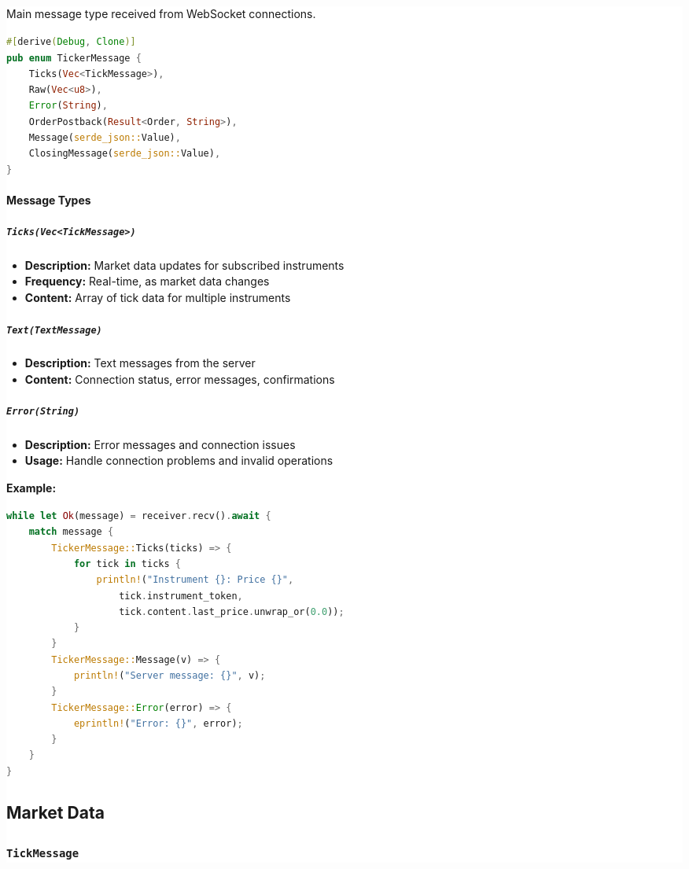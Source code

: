 Main message type received from WebSocket connections.

```rust
#[derive(Debug, Clone)]
pub enum TickerMessage {
    Ticks(Vec<TickMessage>),
    Raw(Vec<u8>),
    Error(String),
    OrderPostback(Result<Order, String>),
    Message(serde_json::Value),
    ClosingMessage(serde_json::Value),
}
```

#### Message Types

##### `Ticks(Vec<TickMessage>)`
- **Description:** Market data updates for subscribed instruments
- **Frequency:** Real-time, as market data changes
- **Content:** Array of tick data for multiple instruments

##### `Text(TextMessage)`  
- **Description:** Text messages from the server
- **Content:** Connection status, error messages, confirmations

##### `Error(String)`
- **Description:** Error messages and connection issues
- **Usage:** Handle connection problems and invalid operations

**Example:**
```rust
while let Ok(message) = receiver.recv().await {
    match message {
        TickerMessage::Ticks(ticks) => {
            for tick in ticks {
                println!("Instrument {}: Price {}", 
                    tick.instrument_token, 
                    tick.content.last_price.unwrap_or(0.0));
            }
        }
        TickerMessage::Message(v) => {
            println!("Server message: {}", v);
        }
        TickerMessage::Error(error) => {
            eprintln!("Error: {}", error);
        }
    }
}
```

## Market Data

### `TickMessage`
